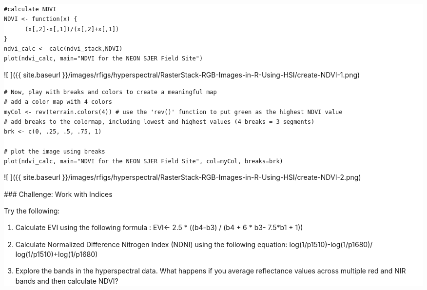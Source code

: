     #calculate NDVI
    NDVI <- function(x) {
    	  (x[,2]-x[,1])/(x[,2]+x[,1])
    }
    ndvi_calc <- calc(ndvi_stack,NDVI)
    plot(ndvi_calc, main="NDVI for the NEON SJER Field Site")

![ ]({{ site.baseurl }}/images/rfigs/hyperspectral/RasterStack-RGB-Images-in-R-Using-HSI/create-NDVI-1.png)

    # Now, play with breaks and colors to create a meaningful map
    # add a color map with 4 colors
    myCol <- rev(terrain.colors(4)) # use the 'rev()' function to put green as the highest NDVI value
    # add breaks to the colormap, including lowest and highest values (4 breaks = 3 segments)
    brk <- c(0, .25, .5, .75, 1)
    
    # plot the image using breaks
    plot(ndvi_calc, main="NDVI for the NEON SJER Field Site", col=myCol, breaks=brk)

![ ]({{ site.baseurl }}/images/rfigs/hyperspectral/RasterStack-RGB-Images-in-R-Using-HSI/create-NDVI-2.png)

	
<div id="ds-challenge" markdown="1">
### Challenge: Work with Indices

Try the following:

1. Calculate EVI using the following formula : 
EVI<- 2.5 * ((b4-b3) / (b4 + 6 * b3- 7.5*b1 + 1))

2. Calculate Normalized Difference Nitrogen Index (NDNI) using the following equation: 
log(1/p1510)-log(1/p1680)/ log(1/p1510)+log(1/p1680)

3. Explore the bands in the hyperspectral data. What happens if you average 
reflectance values across multiple red and NIR bands and then calculate NDVI?

</div>

